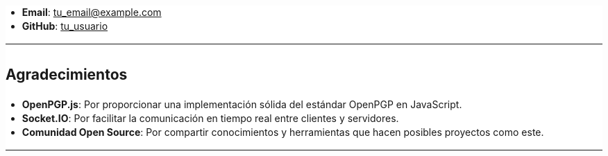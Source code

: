 - **Email**: tu_email@example.com
- **GitHub**: [tu_usuario](https://github.com/tu_usuario)

---

## **Agradecimientos**

- **OpenPGP.js**: Por proporcionar una implementación sólida del estándar OpenPGP en JavaScript.
- **Socket.IO**: Por facilitar la comunicación en tiempo real entre clientes y servidores.
- **Comunidad Open Source**: Por compartir conocimientos y herramientas que hacen posibles proyectos como este.

---

